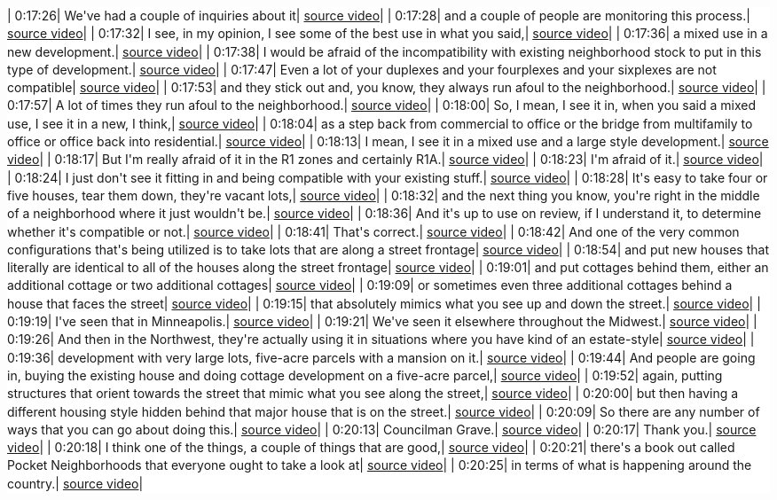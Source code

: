 | 0:17:26| We've had a couple of inquiries about it| [source video](https://archive.org/details/citycouncilwsr3877130228?start=1046)|
| 0:17:28| and a couple of people are monitoring this process.| [source video](https://archive.org/details/citycouncilwsr3877130228?start=1048)|
| 0:17:32| I see, in my opinion, I see some of the best use in what you said,| [source video](https://archive.org/details/citycouncilwsr3877130228?start=1052)|
| 0:17:36| a mixed use in a new development.| [source video](https://archive.org/details/citycouncilwsr3877130228?start=1056)|
| 0:17:38| I would be afraid of the incompatibility with existing neighborhood stock to put in this type of development.| [source video](https://archive.org/details/citycouncilwsr3877130228?start=1058)|
| 0:17:47| Even a lot of your duplexes and your fourplexes and your sixplexes are not compatible| [source video](https://archive.org/details/citycouncilwsr3877130228?start=1067)|
| 0:17:53| and they stick out and, you know, they always run afoul to the neighborhood.| [source video](https://archive.org/details/citycouncilwsr3877130228?start=1073)|
| 0:17:57| A lot of times they run afoul to the neighborhood.| [source video](https://archive.org/details/citycouncilwsr3877130228?start=1077)|
| 0:18:00| So, I mean, I see it in, when you said a mixed use, I see it in a new, I think,| [source video](https://archive.org/details/citycouncilwsr3877130228?start=1080)|
| 0:18:04| as a step back from commercial to office or the bridge from multifamily to office or office back into residential.| [source video](https://archive.org/details/citycouncilwsr3877130228?start=1084)|
| 0:18:13| I mean, I see it in a mixed use and a large style development.| [source video](https://archive.org/details/citycouncilwsr3877130228?start=1093)|
| 0:18:17| But I'm really afraid of it in the R1 zones and certainly R1A.| [source video](https://archive.org/details/citycouncilwsr3877130228?start=1097)|
| 0:18:23| I'm afraid of it.| [source video](https://archive.org/details/citycouncilwsr3877130228?start=1103)|
| 0:18:24| I just don't see it fitting in and being compatible with your existing stuff.| [source video](https://archive.org/details/citycouncilwsr3877130228?start=1104)|
| 0:18:28| It's easy to take four or five houses, tear them down, they're vacant lots,| [source video](https://archive.org/details/citycouncilwsr3877130228?start=1108)|
| 0:18:32| and the next thing you know, you're right in the middle of a neighborhood where it just wouldn't be.| [source video](https://archive.org/details/citycouncilwsr3877130228?start=1112)|
| 0:18:36| And it's up to use on review, if I understand it, to determine whether it's compatible or not.| [source video](https://archive.org/details/citycouncilwsr3877130228?start=1116)|
| 0:18:41| That's correct.| [source video](https://archive.org/details/citycouncilwsr3877130228?start=1121)|
| 0:18:42| And one of the very common configurations that's being utilized is to take lots that are along a street frontage| [source video](https://archive.org/details/citycouncilwsr3877130228?start=1122)|
| 0:18:54| and put new houses that literally are identical to all of the houses along the street frontage| [source video](https://archive.org/details/citycouncilwsr3877130228?start=1134)|
| 0:19:01| and put cottages behind them, either an additional cottage or two additional cottages| [source video](https://archive.org/details/citycouncilwsr3877130228?start=1141)|
| 0:19:09| or sometimes even three additional cottages behind a house that faces the street| [source video](https://archive.org/details/citycouncilwsr3877130228?start=1149)|
| 0:19:15| that absolutely mimics what you see up and down the street.| [source video](https://archive.org/details/citycouncilwsr3877130228?start=1155)|
| 0:19:19| I've seen that in Minneapolis.| [source video](https://archive.org/details/citycouncilwsr3877130228?start=1159)|
| 0:19:21| We've seen it elsewhere throughout the Midwest.| [source video](https://archive.org/details/citycouncilwsr3877130228?start=1161)|
| 0:19:26| And then in the Northwest, they're actually using it in situations where you have kind of an estate-style| [source video](https://archive.org/details/citycouncilwsr3877130228?start=1166)|
| 0:19:36| development with very large lots, five-acre parcels with a mansion on it.| [source video](https://archive.org/details/citycouncilwsr3877130228?start=1176)|
| 0:19:44| And people are going in, buying the existing house and doing cottage development on a five-acre parcel,| [source video](https://archive.org/details/citycouncilwsr3877130228?start=1184)|
| 0:19:52| again, putting structures that orient towards the street that mimic what you see along the street,| [source video](https://archive.org/details/citycouncilwsr3877130228?start=1192)|
| 0:20:00| but then having a different housing style hidden behind that major house that is on the street.| [source video](https://archive.org/details/citycouncilwsr3877130228?start=1200)|
| 0:20:09| So there are any number of ways that you can go about doing this.| [source video](https://archive.org/details/citycouncilwsr3877130228?start=1209)|
| 0:20:13| Councilman Grave.| [source video](https://archive.org/details/citycouncilwsr3877130228?start=1213)|
| 0:20:17| Thank you.| [source video](https://archive.org/details/citycouncilwsr3877130228?start=1217)|
| 0:20:18| I think one of the things, a couple of things that are good,| [source video](https://archive.org/details/citycouncilwsr3877130228?start=1218)|
| 0:20:21| there's a book out called Pocket Neighborhoods that everyone ought to take a look at| [source video](https://archive.org/details/citycouncilwsr3877130228?start=1221)|
| 0:20:25| in terms of what is happening around the country.| [source video](https://archive.org/details/citycouncilwsr3877130228?start=1225)|